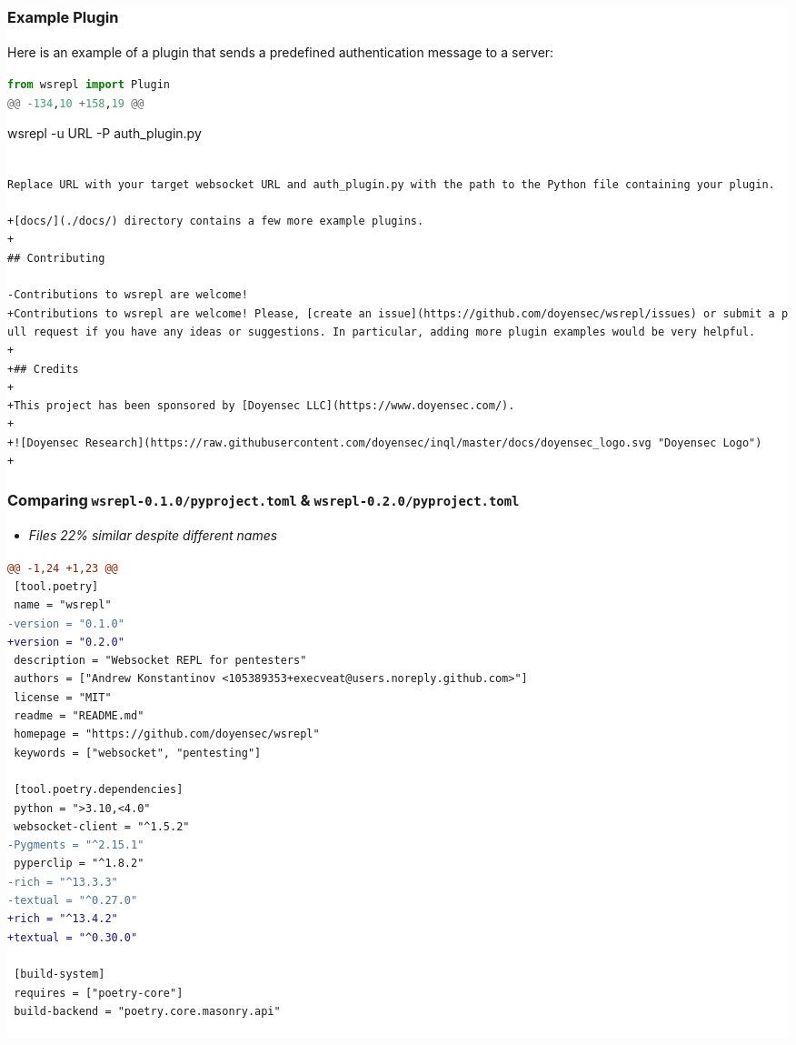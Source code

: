  ### Example Plugin
 
 Here is an example of a plugin that sends a predefined authentication message to a server:
 
 ```python
 from wsrepl import Plugin
@@ -134,10 +158,19 @@
 
 ```
 wsrepl -u URL -P auth_plugin.py
 ```
 
 Replace URL with your target websocket URL and auth_plugin.py with the path to the Python file containing your plugin.
 
+[docs/](./docs/) directory contains a few more example plugins.
+
 ## Contributing
 
-Contributions to wsrepl are welcome!
+Contributions to wsrepl are welcome! Please, [create an issue](https://github.com/doyensec/wsrepl/issues) or submit a pull request if you have any ideas or suggestions. In particular, adding more plugin examples would be very helpful.
+
+## Credits
+
+This project has been sponsored by [Doyensec LLC](https://www.doyensec.com/).
+
+![Doyensec Research](https://raw.githubusercontent.com/doyensec/inql/master/docs/doyensec_logo.svg "Doyensec Logo")
+
```

### Comparing `wsrepl-0.1.0/pyproject.toml` & `wsrepl-0.2.0/pyproject.toml`

 * *Files 22% similar despite different names*

```diff
@@ -1,24 +1,23 @@
 [tool.poetry]
 name = "wsrepl"
-version = "0.1.0"
+version = "0.2.0"
 description = "Websocket REPL for pentesters"
 authors = ["Andrew Konstantinov <105389353+execveat@users.noreply.github.com>"]
 license = "MIT"
 readme = "README.md"
 homepage = "https://github.com/doyensec/wsrepl"
 keywords = ["websocket", "pentesting"]
 
 [tool.poetry.dependencies]
 python = ">3.10,<4.0"
 websocket-client = "^1.5.2"
-Pygments = "^2.15.1"
 pyperclip = "^1.8.2"
-rich = "^13.3.3"
-textual = "^0.27.0"
+rich = "^13.4.2"
+textual = "^0.30.0"
 
 [build-system]
 requires = ["poetry-core"]
 build-backend = "poetry.core.masonry.api"
 
```